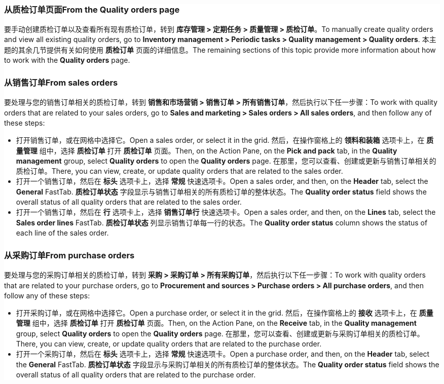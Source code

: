 ### <a name="from-the-quality-orders-page"></a><span data-ttu-id="4c98a-163">从质检订单页面</span><span class="sxs-lookup"><span data-stu-id="4c98a-163">From the Quality orders page</span></span>

<span data-ttu-id="4c98a-164">要手动创建质检订单以及查看所有现有质检订单，转到 **库存管理 \> 定期任务 \> 质量管理 \> 质检订单**。</span><span class="sxs-lookup"><span data-stu-id="4c98a-164">To manually create quality orders and view all existing quality orders, go to **Inventory management \> Periodic tasks \> Quality management \> Quality orders**.</span></span> <span data-ttu-id="4c98a-165">本主题的其余几节提供有关如何使用 **质检订单** 页面的详细信息。</span><span class="sxs-lookup"><span data-stu-id="4c98a-165">The remaining sections of this topic provide more information about how to work with the **Quality orders** page.</span></span>

### <a name="from-sales-orders"></a><span data-ttu-id="4c98a-166">从销售订单</span><span class="sxs-lookup"><span data-stu-id="4c98a-166">From sales orders</span></span>

<span data-ttu-id="4c98a-167">要处理与您的销售订单相关的质检订单，转到 **销售和市场营销 \> 销售订单 \> 所有销售订单**，然后执行以下任一步骤：</span><span class="sxs-lookup"><span data-stu-id="4c98a-167">To work with quality orders that are related to your sales orders, go to **Sales and marketing \> Sales orders \> All sales orders**, and then follow any of these steps:</span></span>

- <span data-ttu-id="4c98a-168">打开销售订单，或在网格中选择它。</span><span class="sxs-lookup"><span data-stu-id="4c98a-168">Open a sales order, or select it in the grid.</span></span> <span data-ttu-id="4c98a-169">然后，在操作窗格上的 **领料和装箱** 选项卡上，在 **质量管理** 组中，选择 **质检订单** 打开 **质检订单** 页面。</span><span class="sxs-lookup"><span data-stu-id="4c98a-169">Then, on the Action Pane, on the **Pick and pack** tab, in the **Quality management** group, select **Quality orders** to open the **Quality orders** page.</span></span> <span data-ttu-id="4c98a-170">在那里，您可以查看、创建或更新与销售订单相关的质检订单。</span><span class="sxs-lookup"><span data-stu-id="4c98a-170">There, you can view, create, or update quality orders that are related to the sales order.</span></span>
- <span data-ttu-id="4c98a-171">打开一个销售订单，然后在 **标头** 选项卡上，选择 **常规** 快速选项卡。</span><span class="sxs-lookup"><span data-stu-id="4c98a-171">Open a sales order, and then, on the **Header** tab, select the **General** FastTab.</span></span> <span data-ttu-id="4c98a-172">**质检订单状态** 字段显示与销售订单相关的所有质检订单的整体状态。</span><span class="sxs-lookup"><span data-stu-id="4c98a-172">The **Quality order status** field shows the overall status of all quality orders that are related to the sales order.</span></span>
- <span data-ttu-id="4c98a-173">打开一个销售订单，然后在 **行** 选项卡上，选择 **销售订单行** 快速选项卡。</span><span class="sxs-lookup"><span data-stu-id="4c98a-173">Open a sales order, and then, on the **Lines** tab, select the **Sales order lines** FastTab.</span></span> <span data-ttu-id="4c98a-174">**质检订单状态** 列显示销售订单每一行的状态。</span><span class="sxs-lookup"><span data-stu-id="4c98a-174">The **Quality order status** column shows the status of each line of the sales order.</span></span>

### <a name="from-purchase-orders"></a><span data-ttu-id="4c98a-175">从采购订单</span><span class="sxs-lookup"><span data-stu-id="4c98a-175">From purchase orders</span></span>

<span data-ttu-id="4c98a-176">要处理与您的采购订单相关的质检订单，转到 **采购 \> 采购订单 \> 所有采购订单**，然后执行以下任一步骤：</span><span class="sxs-lookup"><span data-stu-id="4c98a-176">To work with quality orders that are related to your purchase orders, go to **Procurement and sources \> Purchase orders \> All purchase orders**, and then follow any of these steps:</span></span>

- <span data-ttu-id="4c98a-177">打开采购订单，或在网格中选择它。</span><span class="sxs-lookup"><span data-stu-id="4c98a-177">Open a purchase order, or select it in the grid.</span></span> <span data-ttu-id="4c98a-178">然后，在操作窗格上的 **接收** 选项卡上，在 **质量管理** 组中，选择 **质检订单** 打开 **质检订单** 页面。</span><span class="sxs-lookup"><span data-stu-id="4c98a-178">Then, on the Action Pane, on the **Receive** tab, in the **Quality management** group, select **Quality orders** to open the **Quality orders** page.</span></span> <span data-ttu-id="4c98a-179">在那里，您可以查看、创建或更新与采购订单相关的质检订单。</span><span class="sxs-lookup"><span data-stu-id="4c98a-179">There, you can view, create, or update quality orders that are related to the purchase order.</span></span>
- <span data-ttu-id="4c98a-180">打开一个采购订单，然后在 **标头** 选项卡上，选择 **常规** 快速选项卡。</span><span class="sxs-lookup"><span data-stu-id="4c98a-180">Open a purchase order, and then, on the **Header** tab, select the **General** FastTab.</span></span> <span data-ttu-id="4c98a-181">**质检订单状态** 字段显示与采购订单相关的所有质检订单的整体状态。</span><span class="sxs-lookup"><span data-stu-id="4c98a-181">The **Quality order status** field shows the overall status of all quality orders that are related to the purchase order.</span></span>